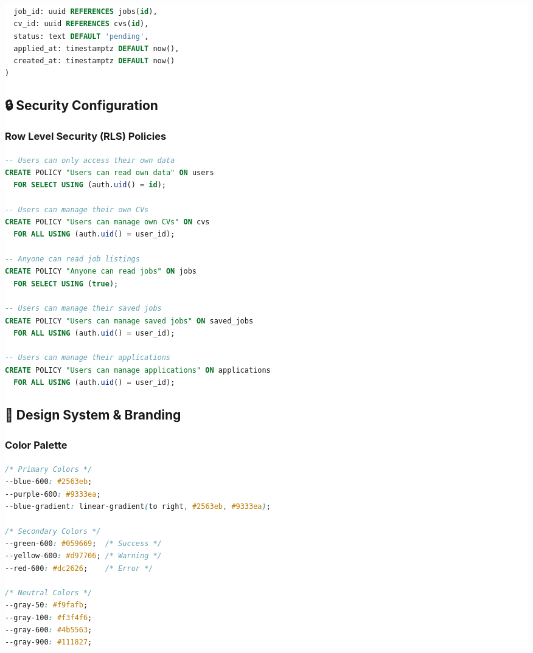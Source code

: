 ```sql
  job_id: uuid REFERENCES jobs(id),
  cv_id: uuid REFERENCES cvs(id),
  status: text DEFAULT 'pending',
  applied_at: timestamptz DEFAULT now(),
  created_at: timestamptz DEFAULT now()
)
```

## 🔒 Security Configuration

### Row Level Security (RLS) Policies
```sql
-- Users can only access their own data
CREATE POLICY "Users can read own data" ON users
  FOR SELECT USING (auth.uid() = id);

-- Users can manage their own CVs
CREATE POLICY "Users can manage own CVs" ON cvs
  FOR ALL USING (auth.uid() = user_id);

-- Anyone can read job listings
CREATE POLICY "Anyone can read jobs" ON jobs
  FOR SELECT USING (true);

-- Users can manage their saved jobs
CREATE POLICY "Users can manage saved jobs" ON saved_jobs
  FOR ALL USING (auth.uid() = user_id);

-- Users can manage their applications
CREATE POLICY "Users can manage applications" ON applications
  FOR ALL USING (auth.uid() = user_id);
```

## 🎨 Design System & Branding

### Color Palette
```css
/* Primary Colors */
--blue-600: #2563eb;
--purple-600: #9333ea;
--blue-gradient: linear-gradient(to right, #2563eb, #9333ea);

/* Secondary Colors */
--green-600: #059669;  /* Success */
--yellow-600: #d97706; /* Warning */
--red-600: #dc2626;    /* Error */

/* Neutral Colors */
--gray-50: #f9fafb;
--gray-100: #f3f4f6;
--gray-600: #4b5563;
--gray-900: #111827;
```

